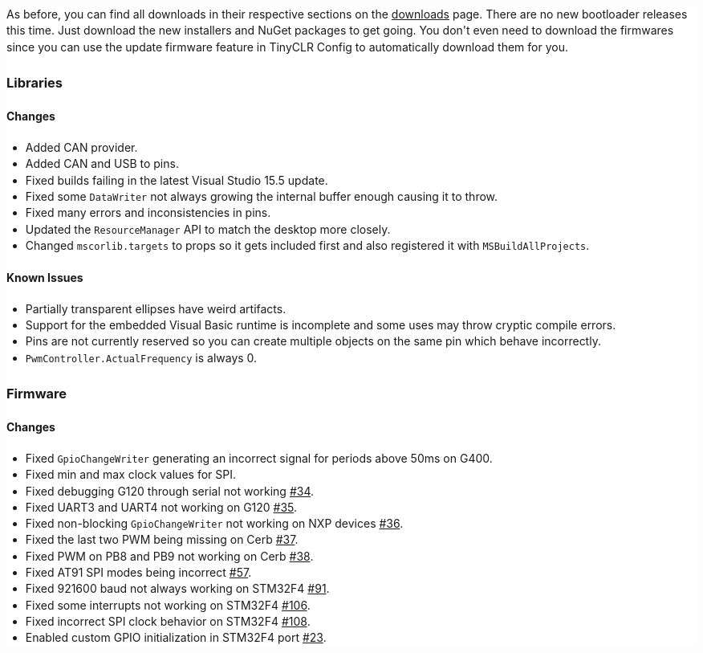 As before, you can find all downloads in their respective sections on the [downloads](downloads.md) page. There are no new bootloader releases this time. Just download the new installers and NuGet packages to get going. You don't even need to download the firmwares since you can use the update firmware feature in TinyCLR Config to automatically download them for you.

### Libraries

#### Changes
- Added CAN provider.
- Added CAN and USB to pins.
- Fixed builds failing in the latest Visual Studio 15.5 update.
- Fixed some `DataWriter` not always growing the internal buffer enough causing it to throw.
- Fixed many errors and inconsistencies in pins.
- Updated the `ResourceManager` API to match the desktop more closely.
- Changed `mscorlib.targets` to props so it gets included first and also registered it with `MSBuildAllProjects`.

#### Known Issues
- Partially transparent ellipses have weird artifacts.
- Support for the embedded Visual Basic runtime is incomplete and some uses may throw cryptic compile errors.
- Pins are not currently reserved so you can create multiple objects on the same pin which behave incorrectly.
- `PwmController.ActualFrequency` is always 0.

### Firmware

#### Changes
- Fixed `GpioChangeWriter` generating an incorrect signal for periods above 50ms on G400.
- Fixed min and max clock values for SPI.
- Fixed debugging G120 through serial not working [#34](https://github.com/ghi-electronics/TinyCLR-Ports/issues/34).
- Fixed UART3 and UART4 not working on G120 [#35](https://github.com/ghi-electronics/TinyCLR-Ports/issues/35).
- Fixed non-blocking `GpioChangeWriter` not working on NXP devices [#36](https://github.com/ghi-electronics/TinyCLR-Ports/issues/36).
- Fixed the last two PWM being missing on Cerb [#37](https://github.com/ghi-electronics/TinyCLR-Ports/issues/37).
- Fixed PWM on PB8 and PB9 not working on Cerb [#38](https://github.com/ghi-electronics/TinyCLR-Ports/issues/38).
- Fixed AT91 SPI modes being incorrect [#57](https://github.com/ghi-electronics/TinyCLR-Ports/issues/57).
- Fixed 921600 baud not always working on STM32F4 [#91](https://github.com/ghi-electronics/TinyCLR-Ports/issues/91).
- Fixed some interrupts not working on STM32F4 [#106](https://github.com/ghi-electronics/TinyCLR-Ports/issues/106).
- Fixed incorrect SPI clock behavior on STM32F4 [#108](https://github.com/ghi-electronics/TinyCLR-Ports/issues/108).
- Enabled custom GPIO initialization in STM32F4 port [#23](https://github.com/ghi-electronics/TinyCLR-Ports/issues/23).
